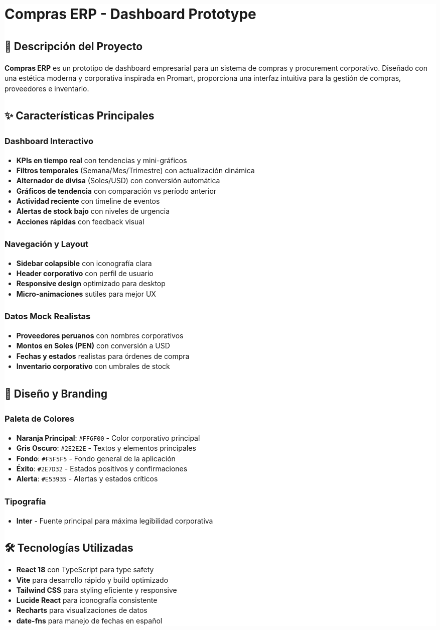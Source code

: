 # Compras ERP - Dashboard Prototype

## 🏢 Descripción del Proyecto

**Compras ERP** es un prototipo de dashboard empresarial para un sistema de compras y procurement corporativo. Diseñado con una estética moderna y corporativa inspirada en Promart, proporciona una interfaz intuitiva para la gestión de compras, proveedores e inventario.

## ✨ Características Principales

### Dashboard Interactivo
- **KPIs en tiempo real** con tendencias y mini-gráficos
- **Filtros temporales** (Semana/Mes/Trimestre) con actualización dinámica
- **Alternador de divisa** (Soles/USD) con conversión automática
- **Gráficos de tendencia** con comparación vs período anterior
- **Actividad reciente** con timeline de eventos
- **Alertas de stock bajo** con niveles de urgencia
- **Acciones rápidas** con feedback visual

### Navegación y Layout
- **Sidebar colapsible** con iconografía clara
- **Header corporativo** con perfil de usuario
- **Responsive design** optimizado para desktop
- **Micro-animaciones** sutiles para mejor UX

### Datos Mock Realistas
- **Proveedores peruanos** con nombres corporativos
- **Montos en Soles (PEN)** con conversión a USD
- **Fechas y estados** realistas para órdenes de compra
- **Inventario corporativo** con umbrales de stock

## 🎨 Diseño y Branding

### Paleta de Colores
- **Naranja Principal**: `#FF6F00` - Color corporativo principal
- **Gris Oscuro**: `#2E2E2E` - Textos y elementos principales
- **Fondo**: `#F5F5F5` - Fondo general de la aplicación
- **Éxito**: `#2E7D32` - Estados positivos y confirmaciones
- **Alerta**: `#E53935` - Alertas y estados críticos

### Tipografía
- **Inter** - Fuente principal para máxima legibilidad corporativa

## 🛠️ Tecnologías Utilizadas

- **React 18** con TypeScript para type safety
- **Vite** para desarrollo rápido y build optimizado
- **Tailwind CSS** para styling eficiente y responsive
- **Lucide React** para iconografía consistente
- **Recharts** para visualizaciones de datos
- **date-fns** para manejo de fechas en español
